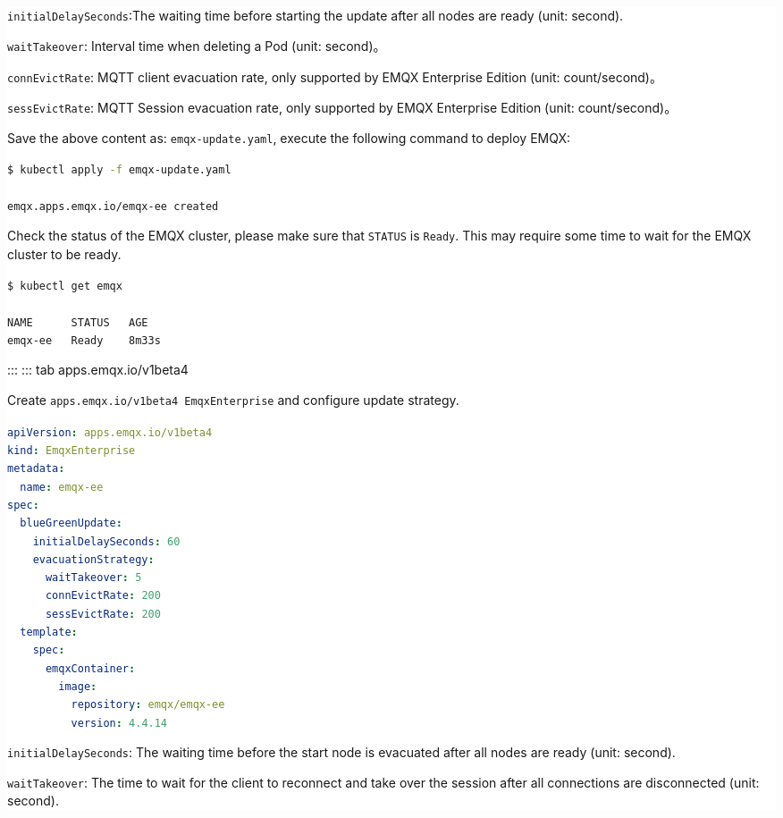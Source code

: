 `initialDelaySeconds`:The waiting time before starting the update after all nodes are ready (unit: second).

`waitTakeover`: Interval time when deleting a Pod (unit: second)。

`connEvictRate`: MQTT client evacuation rate, only supported by EMQX Enterprise Edition (unit: count/second)。

`sessEvictRate`: MQTT Session evacuation rate, only supported by EMQX Enterprise Edition (unit: count/second)。

Save the above content as: `emqx-update.yaml`, execute the following command to deploy EMQX:

```bash
$ kubectl apply -f emqx-update.yaml

emqx.apps.emqx.io/emqx-ee created
```

Check the status of the EMQX cluster, please make sure that `STATUS` is `Ready`. This may require some time to wait for the EMQX cluster to be ready.

```bash
$ kubectl get emqx

NAME      STATUS   AGE
emqx-ee   Ready    8m33s
```

:::
::: tab apps.emqx.io/v1beta4

Create `apps.emqx.io/v1beta4 EmqxEnterprise` and configure update strategy.

```yaml
apiVersion: apps.emqx.io/v1beta4
kind: EmqxEnterprise
metadata:
  name: emqx-ee
spec:
  blueGreenUpdate:
    initialDelaySeconds: 60
    evacuationStrategy:
      waitTakeover: 5
      connEvictRate: 200
      sessEvictRate: 200
  template:
    spec:
      emqxContainer:
        image:
          repository: emqx/emqx-ee
          version: 4.4.14
```

`initialDelaySeconds`: The waiting time before the start node is evacuated after all nodes are ready (unit: second).

`waitTakeover`: The time to wait for the client to reconnect and take over the session after all connections are disconnected (unit: second).
